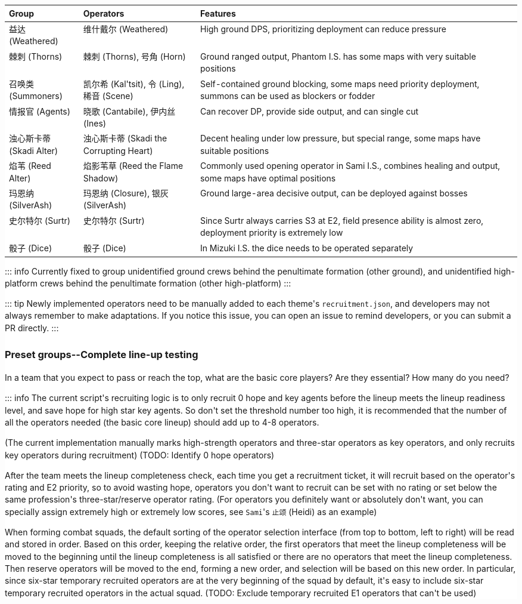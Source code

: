    | Group                    | Operators                                  | Features                                                                                                         |
   | :----------------------- | :----------------------------------------- | :--------------------------------------------------------------------------------------------------------------- |
   | 益达 (Weathered)         | 维什戴尔 (Weathered)                       | High ground DPS, prioritizing deployment can reduce pressure                                                     |
   | 棘刺 (Thorns)            | 棘刺 (Thorns), 号角 (Horn)                 | Ground ranged output, Phantom I.S. has some maps with very suitable positions                                    |
   | 召唤类 (Summoners)       | 凯尔希 (Kal'tsit), 令 (Ling), 稀音 (Scene) | Self-contained ground blocking, some maps need priority deployment, summons can be used as blockers or fodder    |
   | 情报官 (Agents)          | 晓歌 (Cantabile), 伊内丝 (Ines)            | Can recover DP, provide side output, and can single cut                                                          |
   | 浊心斯卡蒂 (Skadi Alter) | 浊心斯卡蒂 (Skadi the Corrupting Heart)    | Decent healing under low pressure, but special range, some maps have suitable positions                          |
   | 焰苇 (Reed Alter)        | 焰影苇草 (Reed the Flame Shadow)           | Commonly used opening operator in Sami I.S., combines healing and output, some maps have optimal positions       |
   | 玛恩纳 (SilverAsh)       | 玛恩纳 (Closure), 银灰 (SilverAsh)         | Ground large-area decisive output, can be deployed against bosses                                                |
   | 史尔特尔 (Surtr)         | 史尔特尔 (Surtr)                           | Since Surtr always carries S3 at E2, field presence ability is almost zero, deployment priority is extremely low |
   | 骰子 (Dice)              | 骰子 (Dice)                                | In Mizuki I.S. the dice needs to be operated separately                                                          |

::: info
Currently fixed to group unidentified ground crews behind the penultimate formation (other ground), and unidentified high-platform crews behind the penultimate formation (other high-platform)
:::

::: tip
Newly implemented operators need to be manually added to each theme's `recruitment.json`, and developers may not always remember to make adaptations.
If you notice this issue, you can open an issue to remind developers, or you can submit a PR directly.
:::

### Preset groups--Complete line-up testing

In a team that you expect to pass or reach the top, what are the basic core players? Are they essential? How many do you need?

::: info
The current script's recruiting logic is to only recruit 0 hope and key agents before the lineup meets the lineup readiness level, and save hope for high star key agents. So don't set the threshold number too high, it is recommended that the number of all the operators needed (the basic core lineup) should add up to 4-8 operators.

(The current implementation manually marks high-strength operators and three-star operators as key operators, and only recruits key operators during recruitment) (TODO: Identify 0 hope operators)

After the team meets the lineup completeness check, each time you get a recruitment ticket, it will recruit based on the operator's rating and E2 priority, so to avoid wasting hope, operators you don't want to recruit can be set with no rating or set below the same profession's three-star/reserve operator rating. (For operators you definitely want or absolutely don't want, you can specially assign extremely high or extremely low scores, see `Sami`'s `止颂` (Heidi) as an example)

When forming combat squads, the default sorting of the operator selection interface (from top to bottom, left to right) will be read and stored in order. Based on this order, keeping the relative order, the first operators that meet the lineup completeness will be moved to the beginning until the lineup completeness is all satisfied or there are no operators that meet the lineup completeness. Then reserve operators will be moved to the end, forming a new order, and selection will be based on this new order. In particular, since six-star temporary recruited operators are at the very beginning of the squad by default, it's easy to include six-star temporary recruited operators in the actual squad. (TODO: Exclude temporary recruited E1 operators that can't be used)

